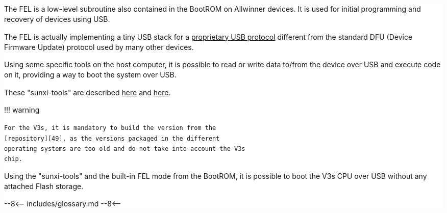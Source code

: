 The FEL is a low-level subroutine also contained in the BootROM on
Allwinner devices. It is used for initial programming and recovery of
devices using USB.

The FEL is actually implementing a tiny USB stack for a [proprietary
USB protocol][46] different from the standard DFU (Device Firmware
Update) protocol used by many other devices.

Using some specific tools on the host computer, it is possible to read
or write data to/from the device over USB and execute code on it,
providing a way to boot the system over USB.

These "sunxi-tools" are described [here][47] and [here][48].

!!! warning

    For the V3s, it is mandatory to build the version from the
    [repository][49], as the versions packaged in the different
    operating systems are too old and do not take into account the V3s
    chip.

Using the "sunxi-tools" and the built-in FEL mode from the BootROM, it
is possible to boot the V3s CPU over USB without any attached Flash
storage.

--8<--
includes/glossary.md
--8<--

[1]: https://linux-sunxi.org/images/2/23/Allwinner_V3s_Datasheet_V1.0.pdf#page=60
[2]: https://linux-sunxi.org/images/2/23/Allwinner_V3s_Datasheet_V1.0.pdf#page=41
[3]: https://drive.google.com/file/d/0BwAsAOITzQTGb2hSeXp3WE1qeGM/view?usp=sharing
[4]: http://dl.linux-sunxi.org/users/tsvetan/ANDROID-4.2.2-SDK2.0-KERNEL-3.4/lichee-v2.0.tar.gz
[5]: https://linux-sunxi.org/Main_Page
[6]: https://linux-sunxi.org/BROM
[7]: http://dl.linux-sunxi.org/users/tsvetan/A20-SDK-V1.2/A20-V1.2.tar.gz
[8]: https://github.com/FunKey-Project/Allwinner-V3s-BROM/blob/main/brom.s
[9]: https://forum.armbian.com/topic/3033-h3-soc-boot-rom-security-e-fuse/?tab=comments#comment-76971
[10]: https://linux-sunxi.org/SID_Register_Guide#LCJS
[11]: https://github.com/FunKey-Project/Allwinner-V3s-BROM/blob/main/brom.s#L2
[12]: https://github.com/FunKey-Project/Allwinner-V3s-BROM/blob/main/brom.s#L16-L31
[13]: https://github.com/FunKey-Project/Allwinner-V3s-BROM/blob/main/brom.s#L3015
[14]: https://github.com/FunKey-Project/Allwinner-V3s-BROM/blob/main/brom.s#L8
[15]: https://github.com/FunKey-Project/Allwinner-V3s-BROM/blob/main/brom.s#L34-L38
[16]: https://github.com/FunKey-Project/Allwinner-V3s-BROM/blob/main/brom.s#L12-L13
[17]: https://github.com/FunKey-Project/Allwinner-V3s-BROM/blob/main/brom.s#L10
[18]: https://github.com/FunKey-Project/Allwinner-V3s-BROM/blob/main/brom.s#L2994
[19]: https://github.com/FunKey-Project/Allwinner-V3s-BROM/blob/main/brom.s#L3015-L3084
[20]: https://linux-sunxi.org/images/4/46/Allwinner_H6_V200_User_Manual_V1.1.pdf#page=239
[21]: https://github.com/FunKey-Project/Allwinner-V3s-BROM/blob/main/brom.s#L3086-L3100
[22]: https://github.com/FunKey-Project/Allwinner-V3s-BROM/blob/main/brom.s#L3102-L3109
[23]: https://github.com/FunKey-Project/Allwinner-V3s-BROM/blob/main/brom.s#L3111-L3115
[24]: https://github.com/FunKey-Project/Allwinner-V3s-BROM/blob/main/brom.s#L3117-L3121
[25]: https://github.com/FunKey-Project/Allwinner-V3s-BROM/blob/main/brom.s#L3123-L3130
[26]: https://github.com/FunKey-Project/Allwinner-V3s-BROM/blob/main/brom.s#L3132-L3146
[27]: https://github.com/FunKey-Project/Allwinner-V3s-BROM/blob/main/brom.s#L3148-L3149
[28]: https://github.com/FunKey-Project/Allwinner-V3s-BROM/blob/main/brom.s#L3151-L3158
[29]: https://github.com/FunKey-Project/Allwinner-V3s-BROM/blob/main/brom.s#L3288-L3317
[30]: https://github.com/FunKey-Project/Allwinner-V3s-BROM/blob/main/brom.s#L3160-L3164
[31]: https://github.com/FunKey-Project/Allwinner-V3s-BROM/blob/main/brom.s#L3166-L3182
[32]: https://github.com/FunKey-Project/Allwinner-V3s-BROM/blob/main/brom.s#L3184-L3187
[33]: https://github.com/FunKey-Project/Allwinner-V3s-BROM/blob/main/brom.s#L3219
[34]: https://github.com/FunKey-Project/Allwinner-V3s-BROM/blob/main/brom.s#L7037-L7063
[35]: https://github.com/FunKey-Project/Allwinner-V3s-BROM/blob/main/brom.s#L7133-L7158
[36]: https://github.com/FunKey-Project/Allwinner-V3s-BROM/blob/main/brom.s#L3688-L3692
[37]: https://github.com/FunKey-Project/Allwinner-V3s-BROM/blob/main/brom.s#L3698-L3701
[38]: https://github.com/FunKey-Project/Allwinner-V3s-BROM/blob/main/brom.s#L3702-L3705
[39]: https://github.com/FunKey-Project/Allwinner-V3s-BROM/blob/main/brom.s#L3711-L3728
[40]: https://github.com/FunKey-Project/Allwinner-V3s-BROM/blob/main/brom.s#L3284-L3286
[41]: https://github.com/FunKey-Project/Allwinner-V3s-BROM/blob/main/brom.s#L3210-L3215
[42]: https://github.com/FunKey-Project/Allwinner-V3s-BROM/blob/main/brom.s#L7267-L7268
[43]: https://github.com/FunKey-Project/Allwinner-V3s-BROM/blob/main/brom.s#L3792-L3799
[44]: https://github.com/FunKey-Project/Allwinner-V3s-BROM/blob/main/brom.s#L3801-L3807
[45]: https://github.com/FunKey-Project/Allwinner-V3s-BROM/blob/main/brom.s#L3740-L3756
[46]: https://linux-sunxi.org/FEL/Protocol
[47]: https://linux-sunxi.org/FEL/USBBoot
[48]: https://linux-sunxi.org/Sunxi-tools
[49]: https://github.com/linux-sunxi/sunxi-tools
